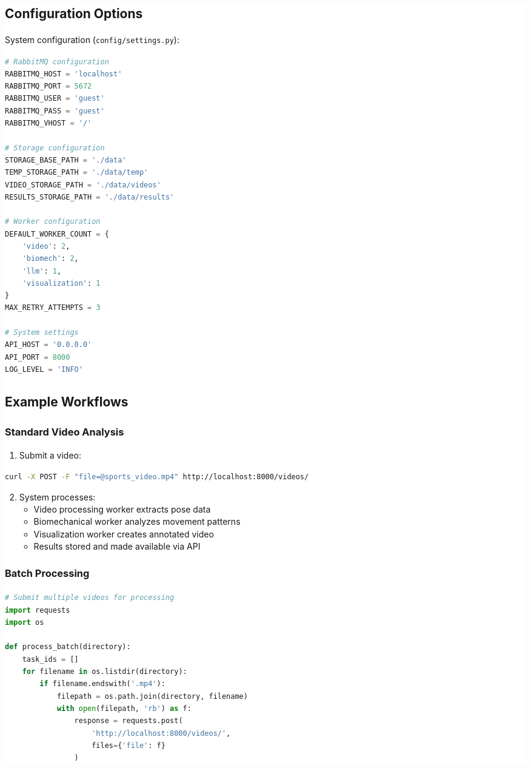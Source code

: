## Configuration Options

System configuration (`config/settings.py`):

```python
# RabbitMQ configuration
RABBITMQ_HOST = 'localhost'
RABBITMQ_PORT = 5672
RABBITMQ_USER = 'guest'
RABBITMQ_PASS = 'guest'
RABBITMQ_VHOST = '/'

# Storage configuration
STORAGE_BASE_PATH = './data'
TEMP_STORAGE_PATH = './data/temp'
VIDEO_STORAGE_PATH = './data/videos'
RESULTS_STORAGE_PATH = './data/results'

# Worker configuration
DEFAULT_WORKER_COUNT = {
    'video': 2,
    'biomech': 2,
    'llm': 1,
    'visualization': 1
}
MAX_RETRY_ATTEMPTS = 3

# System settings
API_HOST = '0.0.0.0'
API_PORT = 8000
LOG_LEVEL = 'INFO'
```

## Example Workflows

### Standard Video Analysis

1. Submit a video:
```bash
curl -X POST -F "file=@sports_video.mp4" http://localhost:8000/videos/
```

2. System processes:
   - Video processing worker extracts pose data
   - Biomechanical worker analyzes movement patterns
   - Visualization worker creates annotated video
   - Results stored and made available via API

### Batch Processing

```python
# Submit multiple videos for processing
import requests
import os

def process_batch(directory):
    task_ids = []
    for filename in os.listdir(directory):
        if filename.endswith('.mp4'):
            filepath = os.path.join(directory, filename)
            with open(filepath, 'rb') as f:
                response = requests.post(
                    'http://localhost:8000/videos/',
                    files={'file': f}
                )
```
